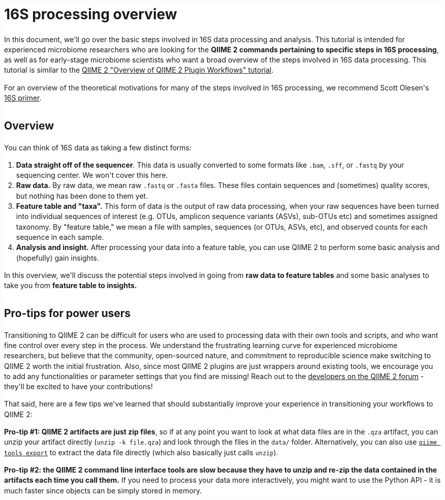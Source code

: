 # 16S processing overview

In this document, we'll go over the basic steps involved in 16S data processing and analysis.
This tutorial is intended for experienced microbiome researchers who are looking for the **QIIME 2 commands pertaining to specific steps in 16S processing**, as well as for early-stage microbiome scientists who want a broad overview of the steps involved in 16S data processing.
This tutorial is similar to the [QIIME 2 "Overview of QIIME 2 Plugin Workflows" tutorial](https://docs.qiime2.org/2018.6/tutorials/overview/).

For an overview of the theoretical motivations for many of the steps involved in 16S processing, we recommend Scott Olesen's [16S primer](https://leanpub.com/primer16s).

## Overview

You can think of 16S data as taking a few distinct forms:

1. **Data straight off of the sequencer**. This data is usually converted to some formats like `.bam`, `.sff`, or `.fastq` by your sequencing center. We won't cover this here.     
1. **Raw data.** By raw data, we mean raw `.fastq` or `.fasta` files. These files contain sequences and (sometimes) quality scores, but nothing has been done to them yet.     
1. **Feature table and "taxa".** This form of data is the output of raw data processing, when your raw sequences have been turned into individual sequences of interest (e.g. OTUs, amplicon sequence variants (ASVs), sub-OTUs etc) and sometimes assigned taxonomy. By "feature table," we mean a file with samples, sequences (or OTUs, ASVs, etc), and observed counts for each sequence in each sample.        
1. **Analysis and insight.** After processing your data into a feature table, you can use QIIME 2 to perform some basic analysis and (hopefully) gain insights.    

In this overview, we'll discuss the potential steps involved in going from **raw data to feature tables** and some basic analyses to take you from **feature table to insights.**

## Pro-tips for power users

Transitioning to QIIME 2 can be difficult for users who are used to processing data with their own tools and scripts, and who want fine control over every step in the process.
We understand the frustrating learning curve for experienced microbiome researchers, but believe that the community, open-sourced nature, and commitment to reproducible science make switching to QIIME 2 worth the initial frustration.
Also, since most QIIME 2 plugins are just wrappers around existing tools, we encourage you to add any functionalities or parameter settings that you find are missing!
Reach out to the [developers on the QIIME 2 forum](https://forum.qiime2.org/c/dev-discussion) - they'll be excited to have your contributions!

That said, here are a few tips we've learned that should substantially improve your experience in transitioning your workflows to QIIME 2:

**Pro-tip #1: QIIME 2 artifacts are just zip files**, so if at any point you want to look at what data files are in the `.qza` artifact, you can unzip your artifact directly (`unzip -k file.qza`) and look through the files in the `data/` folder. Alternatively, you can also use [`qiime tools export`](https://docs.qiime2.org/2018.6/tutorials/exporting/?highlight=extract#exporting-data) to extract the data file directly (which also basically just calls `unzip`).

**Pro-tip #2: the QIIME 2 command line interface tools are slow because they have to unzip and re-zip the data contained in the artifacts each time you call them.** If you need to process your data more interactively, you might want to use the Python API - it is much faster since objects can be simply stored in memory.
